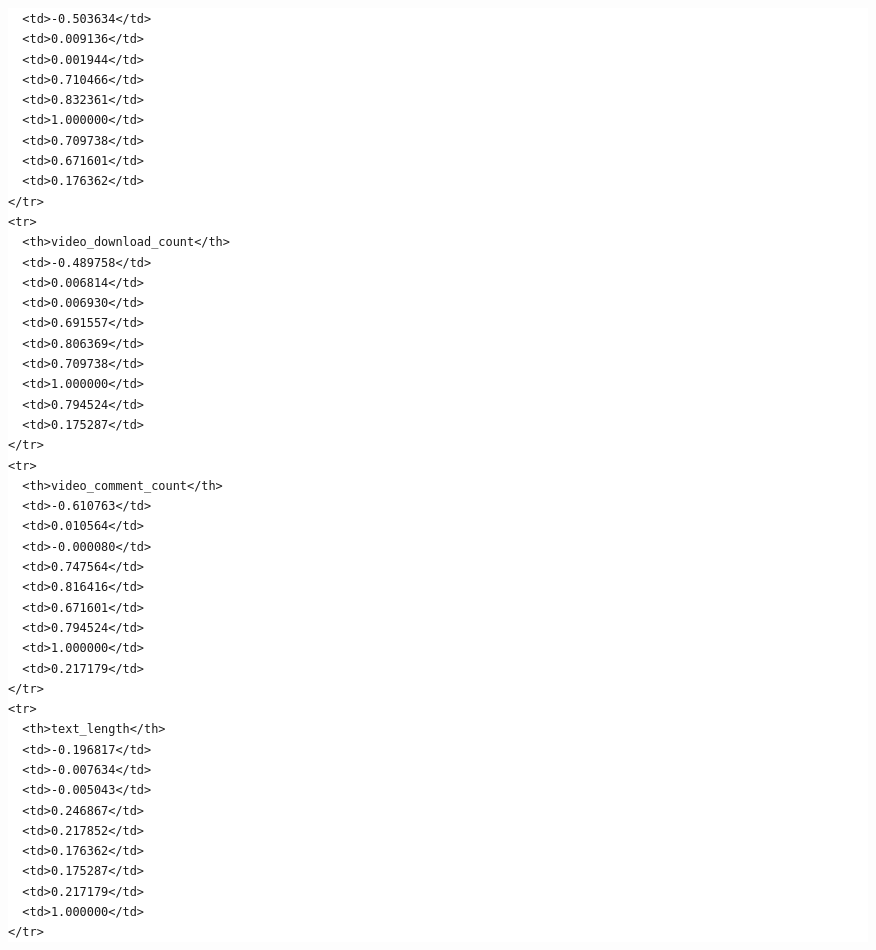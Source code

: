       <td>-0.503634</td>
      <td>0.009136</td>
      <td>0.001944</td>
      <td>0.710466</td>
      <td>0.832361</td>
      <td>1.000000</td>
      <td>0.709738</td>
      <td>0.671601</td>
      <td>0.176362</td>
    </tr>
    <tr>
      <th>video_download_count</th>
      <td>-0.489758</td>
      <td>0.006814</td>
      <td>0.006930</td>
      <td>0.691557</td>
      <td>0.806369</td>
      <td>0.709738</td>
      <td>1.000000</td>
      <td>0.794524</td>
      <td>0.175287</td>
    </tr>
    <tr>
      <th>video_comment_count</th>
      <td>-0.610763</td>
      <td>0.010564</td>
      <td>-0.000080</td>
      <td>0.747564</td>
      <td>0.816416</td>
      <td>0.671601</td>
      <td>0.794524</td>
      <td>1.000000</td>
      <td>0.217179</td>
    </tr>
    <tr>
      <th>text_length</th>
      <td>-0.196817</td>
      <td>-0.007634</td>
      <td>-0.005043</td>
      <td>0.246867</td>
      <td>0.217852</td>
      <td>0.176362</td>
      <td>0.175287</td>
      <td>0.217179</td>
      <td>1.000000</td>
    </tr>
  </tbody>
</table>
</div>


